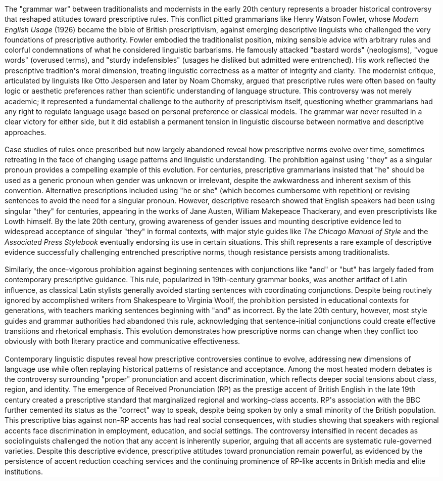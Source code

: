 The "grammar war" between traditionalists and modernists in the early 20th century represents a broader historical controversy that reshaped attitudes toward prescriptive rules. This conflict pitted grammarians like Henry Watson Fowler, whose *Modern English Usage* (1926) became the bible of British prescriptivism, against emerging descriptive linguists who challenged the very foundations of prescriptive authority. Fowler embodied the traditionalist position, mixing sensible advice with arbitrary rules and colorful condemnations of what he considered linguistic barbarisms. He famously attacked "bastard words" (neologisms), "vogue words" (overused terms), and "sturdy indefensibles" (usages he disliked but admitted were entrenched). His work reflected the prescriptive tradition's moral dimension, treating linguistic correctness as a matter of integrity and clarity. The modernist critique, articulated by linguists like Otto Jespersen and later by Noam Chomsky, argued that prescriptive rules were often based on faulty logic or aesthetic preferences rather than scientific understanding of language structure. This controversy was not merely academic; it represented a fundamental challenge to the authority of prescriptivism itself, questioning whether grammarians had any right to regulate language usage based on personal preference or classical models. The grammar war never resulted in a clear victory for either side, but it did establish a permanent tension in linguistic discourse between normative and descriptive approaches.

Case studies of rules once prescribed but now largely abandoned reveal how prescriptive norms evolve over time, sometimes retreating in the face of changing usage patterns and linguistic understanding. The prohibition against using "they" as a singular pronoun provides a compelling example of this evolution. For centuries, prescriptive grammarians insisted that "he" should be used as a generic pronoun when gender was unknown or irrelevant, despite the awkwardness and inherent sexism of this convention. Alternative prescriptions included using "he or she" (which becomes cumbersome with repetition) or revising sentences to avoid the need for a singular pronoun. However, descriptive research showed that English speakers had been using singular "they" for centuries, appearing in the works of Jane Austen, William Makepeace Thackerary, and even prescriptivists like Lowth himself. By the late 20th century, growing awareness of gender issues and mounting descriptive evidence led to widespread acceptance of singular "they" in formal contexts, with major style guides like *The Chicago Manual of Style* and the *Associated Press Stylebook* eventually endorsing its use in certain situations. This shift represents a rare example of descriptive evidence successfully challenging entrenched prescriptive norms, though resistance persists among traditionalists.

Similarly, the once-vigorous prohibition against beginning sentences with conjunctions like "and" or "but" has largely faded from contemporary prescriptive guidance. This rule, popularized in 19th-century grammar books, was another artifact of Latin influence, as classical Latin stylists generally avoided starting sentences with coordinating conjunctions. Despite being routinely ignored by accomplished writers from Shakespeare to Virginia Woolf, the prohibition persisted in educational contexts for generations, with teachers marking sentences beginning with "and" as incorrect. By the late 20th century, however, most style guides and grammar authorities had abandoned this rule, acknowledging that sentence-initial conjunctions could create effective transitions and rhetorical emphasis. This evolution demonstrates how prescriptive norms can change when they conflict too obviously with both literary practice and communicative effectiveness.

Contemporary linguistic disputes reveal how prescriptive controversies continue to evolve, addressing new dimensions of language use while often replaying historical patterns of resistance and acceptance. Among the most heated modern debates is the controversy surrounding "proper" pronunciation and accent discrimination, which reflects deeper social tensions about class, region, and identity. The emergence of Received Pronunciation (RP) as the prestige accent of British English in the late 19th century created a prescriptive standard that marginalized regional and working-class accents. RP's association with the BBC further cemented its status as the "correct" way to speak, despite being spoken by only a small minority of the British population. This prescriptive bias against non-RP accents has had real social consequences, with studies showing that speakers with regional accents face discrimination in employment, education, and social settings. The controversy intensified in recent decades as sociolinguists challenged the notion that any accent is inherently superior, arguing that all accents are systematic rule-governed varieties. Despite this descriptive evidence, prescriptive attitudes toward pronunciation remain powerful, as evidenced by the persistence of accent reduction coaching services and the continuing prominence of RP-like accents in British media and elite institutions.
